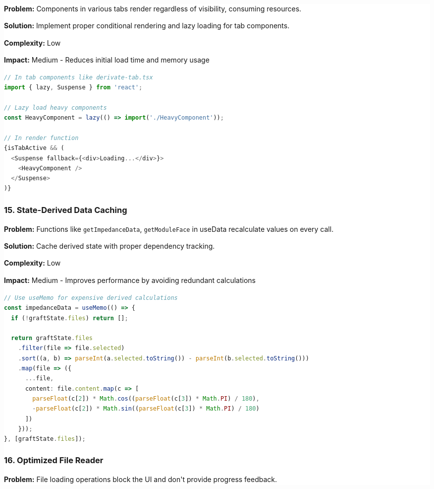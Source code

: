 **Problem:** Components in various tabs render regardless of visibility, consuming resources.

**Solution:** Implement proper conditional rendering and lazy loading for tab components.

**Complexity:** Low

**Impact:** Medium - Reduces initial load time and memory usage

```typescript
// In tab components like derivate-tab.tsx
import { lazy, Suspense } from 'react';

// Lazy load heavy components
const HeavyComponent = lazy(() => import('./HeavyComponent'));

// In render function
{isTabActive && (
  <Suspense fallback={<div>Loading...</div>}>
    <HeavyComponent />
  </Suspense>
)}
```

### 15. State-Derived Data Caching

**Problem:** Functions like `getImpedanceData`, `getModuleFace` in useData recalculate values on every call.

**Solution:** Cache derived state with proper dependency tracking.

**Complexity:** Low

**Impact:** Medium - Improves performance by avoiding redundant calculations

```typescript
// Use useMemo for expensive derived calculations
const impedanceData = useMemo(() => {
  if (!graftState.files) return [];
  
  return graftState.files
    .filter(file => file.selected)
    .sort((a, b) => parseInt(a.selected.toString()) - parseInt(b.selected.toString()))
    .map(file => ({
      ...file,
      content: file.content.map(c => [
        parseFloat(c[2]) * Math.cos((parseFloat(c[3]) * Math.PI) / 180),
        -parseFloat(c[2]) * Math.sin((parseFloat(c[3]) * Math.PI) / 180)
      ])
    }));
}, [graftState.files]);
```

### 16. Optimized File Reader

**Problem:** File loading operations block the UI and don't provide progress feedback.
